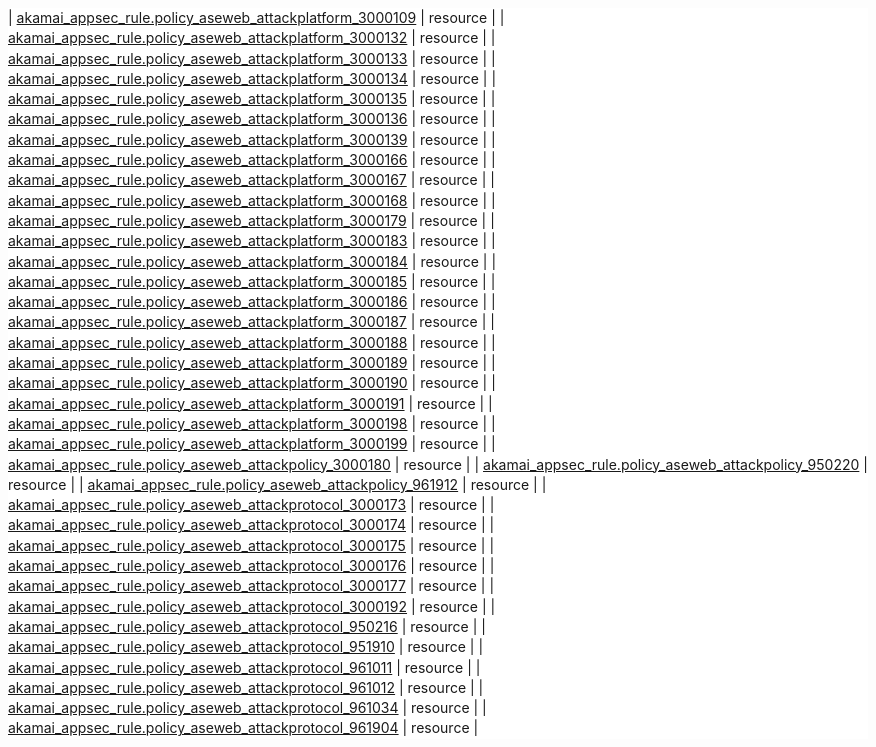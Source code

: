 | [akamai_appsec_rule.policy_aseweb_attackplatform_3000109](https://registry.terraform.io/providers/akamai/akamai/latest/docs/resources/appsec_rule) | resource |
| [akamai_appsec_rule.policy_aseweb_attackplatform_3000132](https://registry.terraform.io/providers/akamai/akamai/latest/docs/resources/appsec_rule) | resource |
| [akamai_appsec_rule.policy_aseweb_attackplatform_3000133](https://registry.terraform.io/providers/akamai/akamai/latest/docs/resources/appsec_rule) | resource |
| [akamai_appsec_rule.policy_aseweb_attackplatform_3000134](https://registry.terraform.io/providers/akamai/akamai/latest/docs/resources/appsec_rule) | resource |
| [akamai_appsec_rule.policy_aseweb_attackplatform_3000135](https://registry.terraform.io/providers/akamai/akamai/latest/docs/resources/appsec_rule) | resource |
| [akamai_appsec_rule.policy_aseweb_attackplatform_3000136](https://registry.terraform.io/providers/akamai/akamai/latest/docs/resources/appsec_rule) | resource |
| [akamai_appsec_rule.policy_aseweb_attackplatform_3000139](https://registry.terraform.io/providers/akamai/akamai/latest/docs/resources/appsec_rule) | resource |
| [akamai_appsec_rule.policy_aseweb_attackplatform_3000166](https://registry.terraform.io/providers/akamai/akamai/latest/docs/resources/appsec_rule) | resource |
| [akamai_appsec_rule.policy_aseweb_attackplatform_3000167](https://registry.terraform.io/providers/akamai/akamai/latest/docs/resources/appsec_rule) | resource |
| [akamai_appsec_rule.policy_aseweb_attackplatform_3000168](https://registry.terraform.io/providers/akamai/akamai/latest/docs/resources/appsec_rule) | resource |
| [akamai_appsec_rule.policy_aseweb_attackplatform_3000179](https://registry.terraform.io/providers/akamai/akamai/latest/docs/resources/appsec_rule) | resource |
| [akamai_appsec_rule.policy_aseweb_attackplatform_3000183](https://registry.terraform.io/providers/akamai/akamai/latest/docs/resources/appsec_rule) | resource |
| [akamai_appsec_rule.policy_aseweb_attackplatform_3000184](https://registry.terraform.io/providers/akamai/akamai/latest/docs/resources/appsec_rule) | resource |
| [akamai_appsec_rule.policy_aseweb_attackplatform_3000185](https://registry.terraform.io/providers/akamai/akamai/latest/docs/resources/appsec_rule) | resource |
| [akamai_appsec_rule.policy_aseweb_attackplatform_3000186](https://registry.terraform.io/providers/akamai/akamai/latest/docs/resources/appsec_rule) | resource |
| [akamai_appsec_rule.policy_aseweb_attackplatform_3000187](https://registry.terraform.io/providers/akamai/akamai/latest/docs/resources/appsec_rule) | resource |
| [akamai_appsec_rule.policy_aseweb_attackplatform_3000188](https://registry.terraform.io/providers/akamai/akamai/latest/docs/resources/appsec_rule) | resource |
| [akamai_appsec_rule.policy_aseweb_attackplatform_3000189](https://registry.terraform.io/providers/akamai/akamai/latest/docs/resources/appsec_rule) | resource |
| [akamai_appsec_rule.policy_aseweb_attackplatform_3000190](https://registry.terraform.io/providers/akamai/akamai/latest/docs/resources/appsec_rule) | resource |
| [akamai_appsec_rule.policy_aseweb_attackplatform_3000191](https://registry.terraform.io/providers/akamai/akamai/latest/docs/resources/appsec_rule) | resource |
| [akamai_appsec_rule.policy_aseweb_attackplatform_3000198](https://registry.terraform.io/providers/akamai/akamai/latest/docs/resources/appsec_rule) | resource |
| [akamai_appsec_rule.policy_aseweb_attackplatform_3000199](https://registry.terraform.io/providers/akamai/akamai/latest/docs/resources/appsec_rule) | resource |
| [akamai_appsec_rule.policy_aseweb_attackpolicy_3000180](https://registry.terraform.io/providers/akamai/akamai/latest/docs/resources/appsec_rule) | resource |
| [akamai_appsec_rule.policy_aseweb_attackpolicy_950220](https://registry.terraform.io/providers/akamai/akamai/latest/docs/resources/appsec_rule) | resource |
| [akamai_appsec_rule.policy_aseweb_attackpolicy_961912](https://registry.terraform.io/providers/akamai/akamai/latest/docs/resources/appsec_rule) | resource |
| [akamai_appsec_rule.policy_aseweb_attackprotocol_3000173](https://registry.terraform.io/providers/akamai/akamai/latest/docs/resources/appsec_rule) | resource |
| [akamai_appsec_rule.policy_aseweb_attackprotocol_3000174](https://registry.terraform.io/providers/akamai/akamai/latest/docs/resources/appsec_rule) | resource |
| [akamai_appsec_rule.policy_aseweb_attackprotocol_3000175](https://registry.terraform.io/providers/akamai/akamai/latest/docs/resources/appsec_rule) | resource |
| [akamai_appsec_rule.policy_aseweb_attackprotocol_3000176](https://registry.terraform.io/providers/akamai/akamai/latest/docs/resources/appsec_rule) | resource |
| [akamai_appsec_rule.policy_aseweb_attackprotocol_3000177](https://registry.terraform.io/providers/akamai/akamai/latest/docs/resources/appsec_rule) | resource |
| [akamai_appsec_rule.policy_aseweb_attackprotocol_3000192](https://registry.terraform.io/providers/akamai/akamai/latest/docs/resources/appsec_rule) | resource |
| [akamai_appsec_rule.policy_aseweb_attackprotocol_950216](https://registry.terraform.io/providers/akamai/akamai/latest/docs/resources/appsec_rule) | resource |
| [akamai_appsec_rule.policy_aseweb_attackprotocol_951910](https://registry.terraform.io/providers/akamai/akamai/latest/docs/resources/appsec_rule) | resource |
| [akamai_appsec_rule.policy_aseweb_attackprotocol_961011](https://registry.terraform.io/providers/akamai/akamai/latest/docs/resources/appsec_rule) | resource |
| [akamai_appsec_rule.policy_aseweb_attackprotocol_961012](https://registry.terraform.io/providers/akamai/akamai/latest/docs/resources/appsec_rule) | resource |
| [akamai_appsec_rule.policy_aseweb_attackprotocol_961034](https://registry.terraform.io/providers/akamai/akamai/latest/docs/resources/appsec_rule) | resource |
| [akamai_appsec_rule.policy_aseweb_attackprotocol_961904](https://registry.terraform.io/providers/akamai/akamai/latest/docs/resources/appsec_rule) | resource |